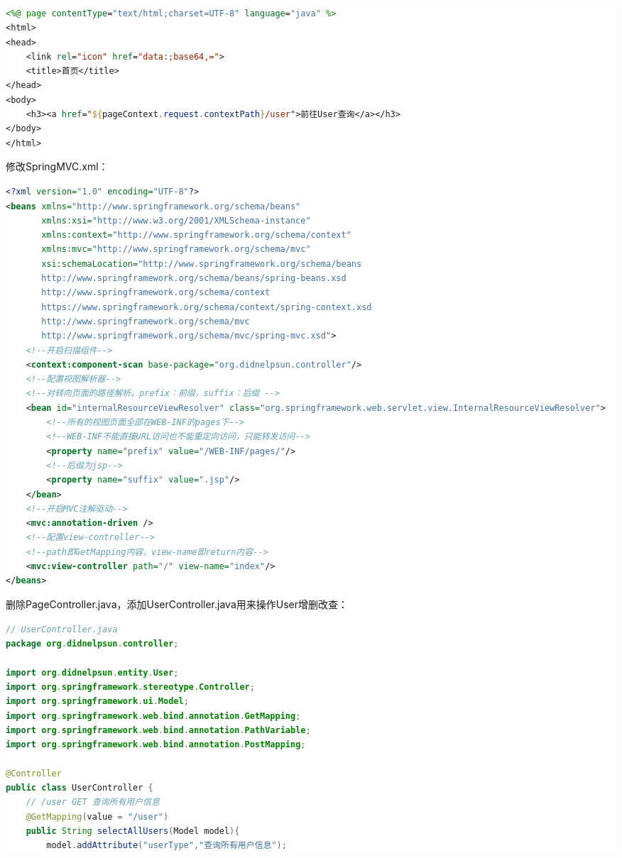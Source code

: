 ```jsp
<%@ page contentType="text/html;charset=UTF-8" language="java" %>
<html>
<head>
    <link rel="icon" href="data:;base64,=">
    <title>首页</title>
</head>
<body>
    <h3><a href="${pageContext.request.contextPath}/user">前往User查询</a></h3>
</body>
</html>
```

修改SpringMVC.xml：

```xml
<?xml version="1.0" encoding="UTF-8"?>
<beans xmlns="http://www.springframework.org/schema/beans"
       xmlns:xsi="http://www.w3.org/2001/XMLSchema-instance"
       xmlns:context="http://www.springframework.org/schema/context"
       xmlns:mvc="http://www.springframework.org/schema/mvc"
       xsi:schemaLocation="http://www.springframework.org/schema/beans
       http://www.springframework.org/schema/beans/spring-beans.xsd
       http://www.springframework.org/schema/context
       https://www.springframework.org/schema/context/spring-context.xsd
       http://www.springframework.org/schema/mvc
       http://www.springframework.org/schema/mvc/spring-mvc.xsd">
    <!--开启扫描组件-->
    <context:component-scan base-package="org.didnelpsun.controller"/>
    <!--配置视图解析器-->
    <!--对转向页面的路径解析。prefix：前缀，suffix：后缀 -->
    <bean id="internalResourceViewResolver" class="org.springframework.web.servlet.view.InternalResourceViewResolver">
        <!--所有的视图页面全部在WEB-INF的pages下-->
        <!--WEB-INF不能直接URL访问也不能重定向访问，只能转发访问-->
        <property name="prefix" value="/WEB-INF/pages/"/>
        <!--后缀为jsp-->
        <property name="suffix" value=".jsp"/>
    </bean>
    <!--开启MVC注解驱动-->
    <mvc:annotation-driven />
    <!--配置view-controller-->
    <!--path即GetMapping内容，view-name即return内容-->
    <mvc:view-controller path="/" view-name="index"/>
</beans>
```

删除PageController.java，添加UserController.java用来操作User增删改查：

```java
// UserController.java
package org.didnelpsun.controller;

import org.didnelpsun.entity.User;
import org.springframework.stereotype.Controller;
import org.springframework.ui.Model;
import org.springframework.web.bind.annotation.GetMapping;
import org.springframework.web.bind.annotation.PathVariable;
import org.springframework.web.bind.annotation.PostMapping;

@Controller
public class UserController {
    // /user GET 查询所有用户信息
    @GetMapping(value = "/user")
    public String selectAllUsers(Model model){
        model.addAttribute("userType","查询所有用户信息");
```